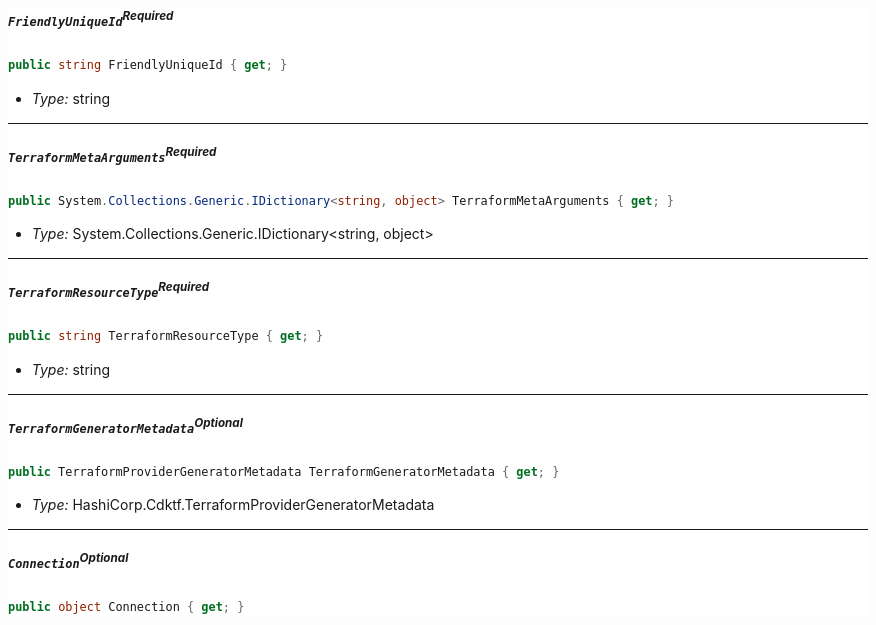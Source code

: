##### `FriendlyUniqueId`<sup>Required</sup> <a name="FriendlyUniqueId" id="rhizo-co-terraform-provider-oci.marketplaceAcceptedAgreement.MarketplaceAcceptedAgreement.property.friendlyUniqueId"></a>

```csharp
public string FriendlyUniqueId { get; }
```

- *Type:* string

---

##### `TerraformMetaArguments`<sup>Required</sup> <a name="TerraformMetaArguments" id="rhizo-co-terraform-provider-oci.marketplaceAcceptedAgreement.MarketplaceAcceptedAgreement.property.terraformMetaArguments"></a>

```csharp
public System.Collections.Generic.IDictionary<string, object> TerraformMetaArguments { get; }
```

- *Type:* System.Collections.Generic.IDictionary<string, object>

---

##### `TerraformResourceType`<sup>Required</sup> <a name="TerraformResourceType" id="rhizo-co-terraform-provider-oci.marketplaceAcceptedAgreement.MarketplaceAcceptedAgreement.property.terraformResourceType"></a>

```csharp
public string TerraformResourceType { get; }
```

- *Type:* string

---

##### `TerraformGeneratorMetadata`<sup>Optional</sup> <a name="TerraformGeneratorMetadata" id="rhizo-co-terraform-provider-oci.marketplaceAcceptedAgreement.MarketplaceAcceptedAgreement.property.terraformGeneratorMetadata"></a>

```csharp
public TerraformProviderGeneratorMetadata TerraformGeneratorMetadata { get; }
```

- *Type:* HashiCorp.Cdktf.TerraformProviderGeneratorMetadata

---

##### `Connection`<sup>Optional</sup> <a name="Connection" id="rhizo-co-terraform-provider-oci.marketplaceAcceptedAgreement.MarketplaceAcceptedAgreement.property.connection"></a>

```csharp
public object Connection { get; }
```
